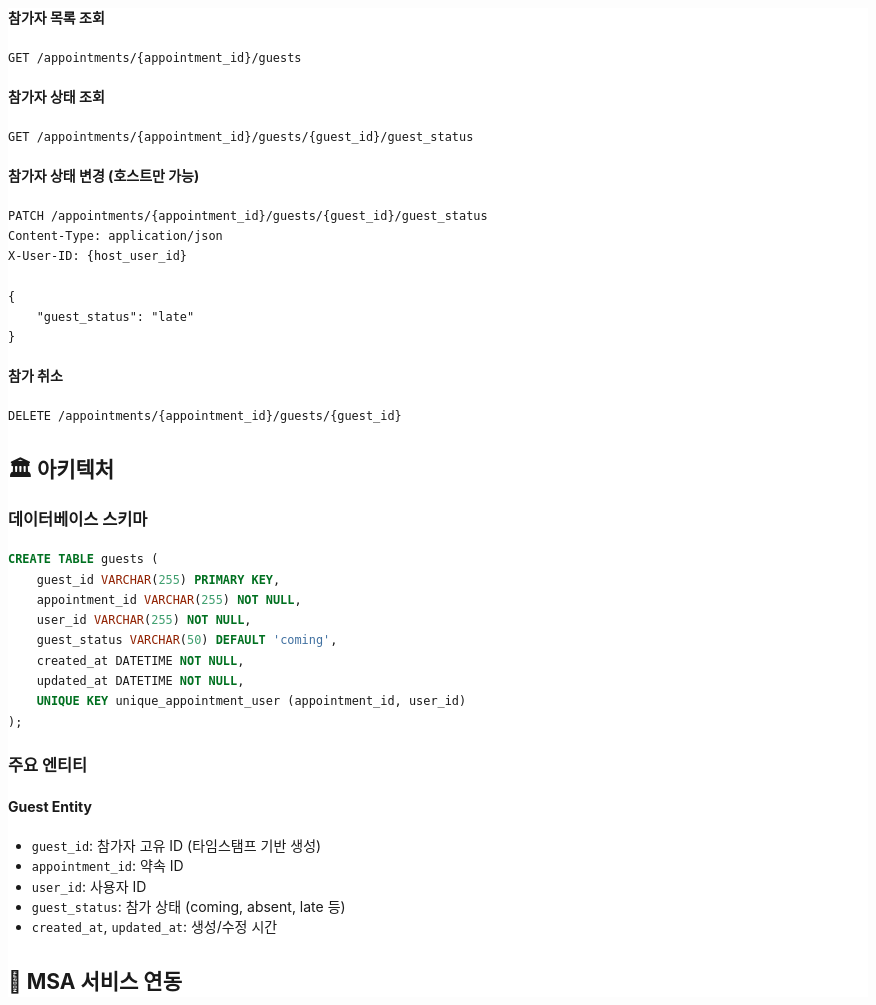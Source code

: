 #### 참가자 목록 조회
```http
GET /appointments/{appointment_id}/guests
```

#### 참가자 상태 조회
```http
GET /appointments/{appointment_id}/guests/{guest_id}/guest_status
```

#### 참가자 상태 변경 (호스트만 가능)
```http
PATCH /appointments/{appointment_id}/guests/{guest_id}/guest_status
Content-Type: application/json
X-User-ID: {host_user_id}

{
    "guest_status": "late"
}
```

#### 참가 취소
```http
DELETE /appointments/{appointment_id}/guests/{guest_id}
```

## 🏛️ 아키텍처

### 데이터베이스 스키마

```sql
CREATE TABLE guests (
    guest_id VARCHAR(255) PRIMARY KEY,
    appointment_id VARCHAR(255) NOT NULL,
    user_id VARCHAR(255) NOT NULL,
    guest_status VARCHAR(50) DEFAULT 'coming',
    created_at DATETIME NOT NULL,
    updated_at DATETIME NOT NULL,
    UNIQUE KEY unique_appointment_user (appointment_id, user_id)
);
```

### 주요 엔티티

#### Guest Entity
- `guest_id`: 참가자 고유 ID (타임스탬프 기반 생성)
- `appointment_id`: 약속 ID
- `user_id`: 사용자 ID
- `guest_status`: 참가 상태 (coming, absent, late 등)
- `created_at`, `updated_at`: 생성/수정 시간

## 🔄 MSA 서비스 연동
